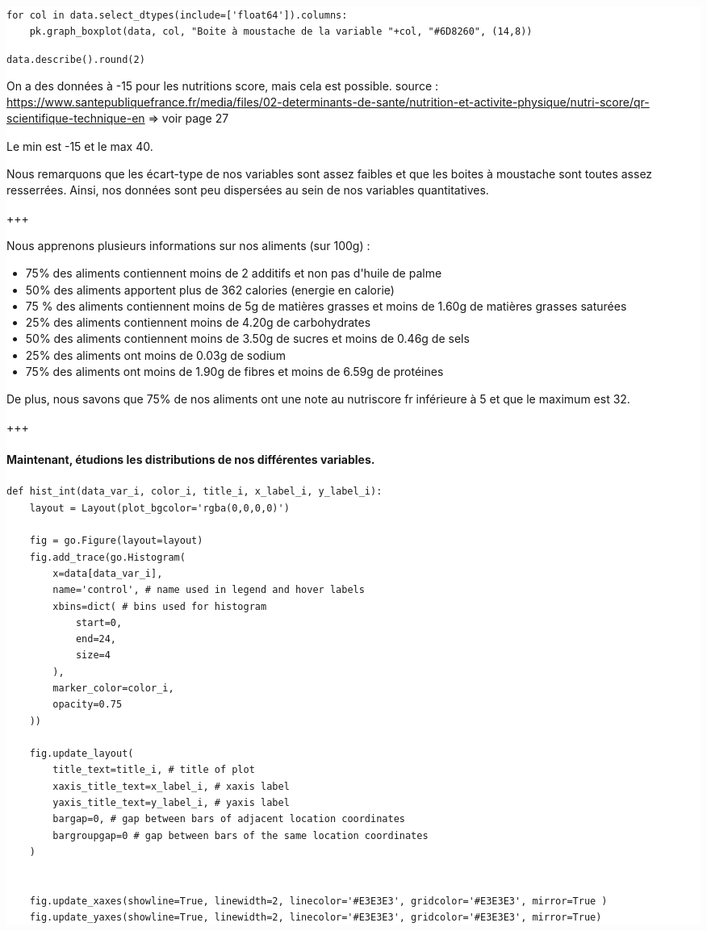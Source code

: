 ```{code-cell} ipython3
for col in data.select_dtypes(include=['float64']).columns:
    pk.graph_boxplot(data, col, "Boite à moustache de la variable "+col, "#6D8260", (14,8))
```

```{code-cell} ipython3
data.describe().round(2)
```

On a des données à -15 pour les nutritions score, mais cela est possible.
source : https://www.santepubliquefrance.fr/media/files/02-determinants-de-sante/nutrition-et-activite-physique/nutri-score/qr-scientifique-technique-en => voir page 27

Le min est -15 et le max 40.

Nous remarquons que les écart-type de nos variables sont assez faibles et que les boites à moustache sont toutes assez resserrées. Ainsi, nos données sont peu dispersées au sein de nos variables quantitatives.

+++

Nous apprenons plusieurs informations sur nos aliments (sur 100g) :
- 75% des aliments contiennent moins de 2 additifs et non pas d'huile de palme
- 50% des aliments apportent plus de 362 calories (energie en calorie)
- 75 % des aliments contiennent moins de 5g de matières grasses et moins de 1.60g de matières grasses saturées
- 25% des aliments contiennent moins de 4.20g de carbohydrates
- 50% des aliments contiennent moins de 3.50g de sucres et moins de 0.46g de sels
- 25% des aliments ont moins de 0.03g de sodium
- 75% des aliments ont moins de 1.90g de fibres et moins de 6.59g de protéines

De plus, nous savons que 75% de nos aliments ont une note au nutriscore fr inférieure à 5 et que le maximum est 32.

+++

#### Maintenant, étudions les distributions de nos différentes variables.

```{code-cell} ipython3
def hist_int(data_var_i, color_i, title_i, x_label_i, y_label_i):
    layout = Layout(plot_bgcolor='rgba(0,0,0,0)')
    
    fig = go.Figure(layout=layout)
    fig.add_trace(go.Histogram(
        x=data[data_var_i],
        name='control', # name used in legend and hover labels
        xbins=dict( # bins used for histogram
            start=0,
            end=24,
            size=4
        ),
        marker_color=color_i,
        opacity=0.75
    ))

    fig.update_layout(
        title_text=title_i, # title of plot
        xaxis_title_text=x_label_i, # xaxis label
        yaxis_title_text=y_label_i, # yaxis label
        bargap=0, # gap between bars of adjacent location coordinates
        bargroupgap=0 # gap between bars of the same location coordinates
    )
    

    fig.update_xaxes(showline=True, linewidth=2, linecolor='#E3E3E3', gridcolor='#E3E3E3', mirror=True )
    fig.update_yaxes(showline=True, linewidth=2, linecolor='#E3E3E3', gridcolor='#E3E3E3', mirror=True)
```
